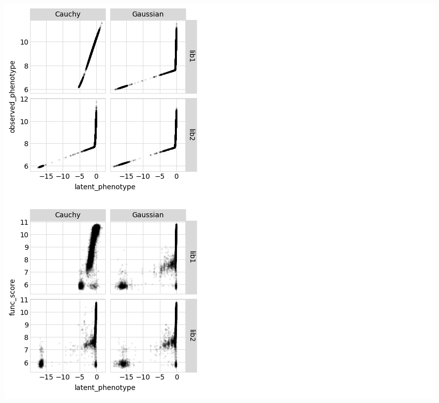 ![png](global_epistasis_expression_files/global_epistasis_expression_27_0.png)



![png](global_epistasis_expression_files/global_epistasis_expression_27_1.png)


